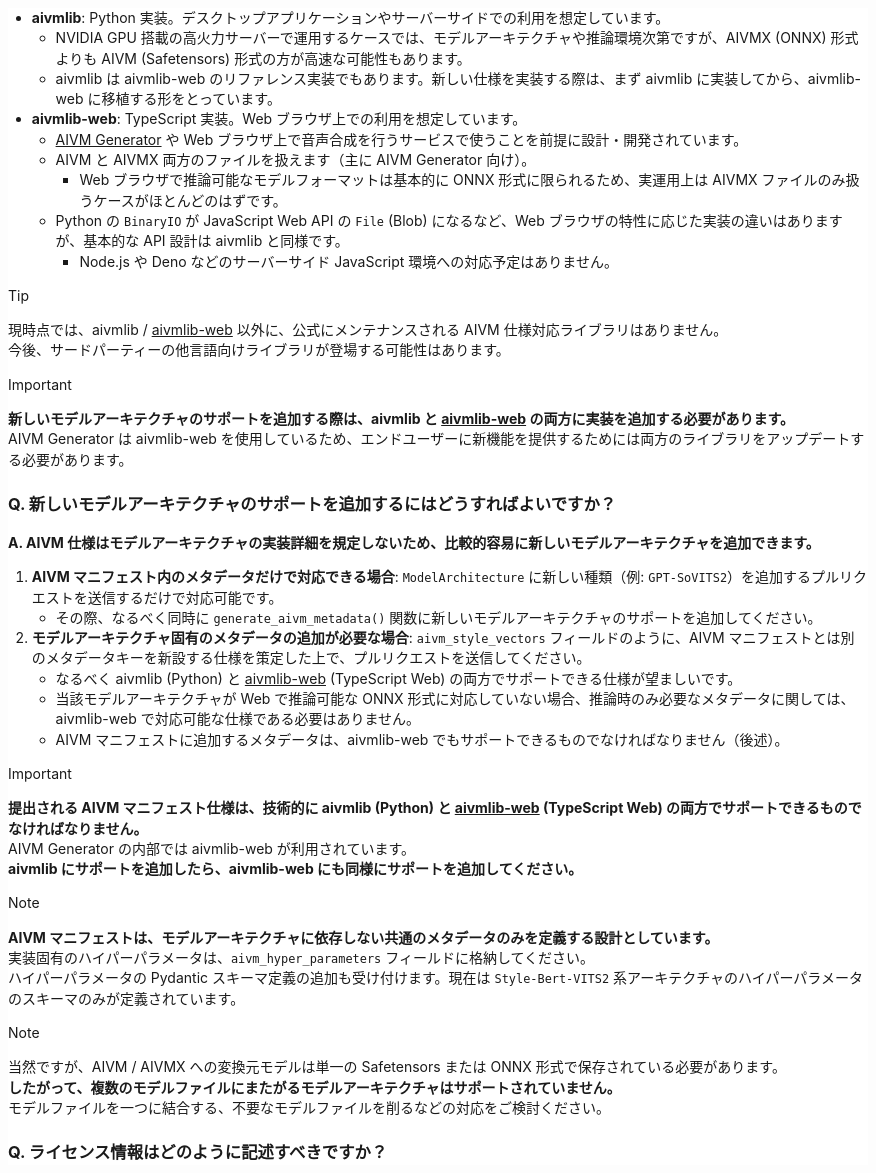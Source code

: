 - **aivmlib**: Python 実装。デスクトップアプリケーションやサーバーサイドでの利用を想定しています。
  - NVIDIA GPU 搭載の高火力サーバーで運用するケースでは、モデルアーキテクチャや推論環境次第ですが、AIVMX (ONNX) 形式よりも AIVM (Safetensors) 形式の方が高速な可能性もあります。
  - aivmlib は aivmlib-web のリファレンス実装でもあります。新しい仕様を実装する際は、まず aivmlib に実装してから、aivmlib-web に移植する形をとっています。
- **aivmlib-web**: TypeScript 実装。Web ブラウザ上での利用を想定しています。
  - [AIVM Generator](https://aivm-generator.aivis-project.com/) や Web ブラウザ上で音声合成を行うサービスで使うことを前提に設計・開発されています。
  - AIVM と AIVMX 両方のファイルを扱えます（主に AIVM Generator 向け）。
    - Web ブラウザで推論可能なモデルフォーマットは基本的に ONNX 形式に限られるため、実運用上は AIVMX ファイルのみ扱うケースがほとんどのはずです。
  - Python の `BinaryIO` が JavaScript Web API の `File` (Blob) になるなど、Web ブラウザの特性に応じた実装の違いはありますが、基本的な API 設計は aivmlib と同様です。
    - Node.js や Deno などのサーバーサイド JavaScript 環境への対応予定はありません。

> [!TIP]  
> 現時点では、aivmlib / [aivmlib-web](https://github.com/Aivis-Project/aivmlib-web) 以外に、公式にメンテナンスされる AIVM 仕様対応ライブラリはありません。  
> 今後、サードパーティーの他言語向けライブラリが登場する可能性はあります。

> [!IMPORTANT]  
> **新しいモデルアーキテクチャのサポートを追加する際は、aivmlib と [aivmlib-web](https://github.com/Aivis-Project/aivmlib-web) の両方に実装を追加する必要があります。**  
> AIVM Generator は aivmlib-web を使用しているため、エンドユーザーに新機能を提供するためには両方のライブラリをアップデートする必要があります。

### Q. 新しいモデルアーキテクチャのサポートを追加するにはどうすればよいですか？

**A. AIVM 仕様はモデルアーキテクチャの実装詳細を規定しないため、比較的容易に新しいモデルアーキテクチャを追加できます。**

1. **AIVM マニフェスト内のメタデータだけで対応できる場合**: `ModelArchitecture` に新しい種類（例: `GPT-SoVITS2`）を追加するプルリクエストを送信するだけで対応可能です。
   - その際、なるべく同時に `generate_aivm_metadata()` 関数に新しいモデルアーキテクチャのサポートを追加してください。
2. **モデルアーキテクチャ固有のメタデータの追加が必要な場合**: `aivm_style_vectors` フィールドのように、AIVM マニフェストとは別のメタデータキーを新設する仕様を策定した上で、プルリクエストを送信してください。
   - なるべく aivmlib (Python) と [aivmlib-web](https://github.com/Aivis-Project/aivmlib-web) (TypeScript Web) の両方でサポートできる仕様が望ましいです。
   - 当該モデルアーキテクチャが Web で推論可能な ONNX 形式に対応していない場合、推論時のみ必要なメタデータに関しては、aivmlib-web で対応可能な仕様である必要はありません。
   - AIVM マニフェストに追加するメタデータは、aivmlib-web でもサポートできるものでなければなりません（後述）。

> [!IMPORTANT]
> **提出される AIVM マニフェスト仕様は、技術的に aivmlib (Python) と [aivmlib-web](https://github.com/Aivis-Project/aivmlib-web) (TypeScript Web) の両方でサポートできるものでなければなりません。**  
> AIVM Generator の内部では aivmlib-web が利用されています。  
> **aivmlib にサポートを追加したら、aivmlib-web にも同様にサポートを追加してください。**

> [!NOTE]  
> **AIVM マニフェストは、モデルアーキテクチャに依存しない共通のメタデータのみを定義する設計としています。**  
> 実装固有のハイパーパラメータは、`aivm_hyper_parameters` フィールドに格納してください。  
> ハイパーパラメータの Pydantic スキーマ定義の追加も受け付けます。現在は `Style-Bert-VITS2` 系アーキテクチャのハイパーパラメータのスキーマのみが定義されています。

> [!NOTE]  
> 当然ですが、AIVM / AIVMX への変換元モデルは単一の Safetensors または ONNX 形式で保存されている必要があります。  
> **したがって、複数のモデルファイルにまたがるモデルアーキテクチャはサポートされていません。**  
> モデルファイルを一つに結合する、不要なモデルファイルを削るなどの対応をご検討ください。

### Q. ライセンス情報はどのように記述すべきですか？
